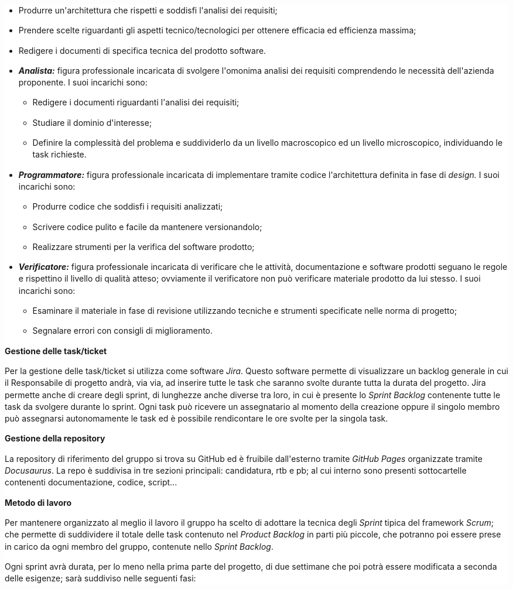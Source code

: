   - Produrre un'architettura che rispetti e soddisfi l'analisi dei requisiti;

  - Prendere scelte riguardanti gli aspetti tecnico/tecnologici per ottenere efficacia ed efficienza massima;

  - Redigere i documenti di specifica tecnica del prodotto software.

- **_Analista:_** figura professionale incaricata di svolgere l'omonima analisi dei requisiti comprendendo le necessità dell'azienda proponente. I suoi incarichi sono:

  - Redigere i documenti riguardanti l'analisi dei requisiti;

  - Studiare il dominio d'interesse;

  - Definire la complessità del problema e suddividerlo da un livello macroscopico ed un livello microscopico, individuando le task richieste.

- **_Programmatore:_** figura professionale incaricata di implementare tramite codice l'architettura definita in fase di _design._ I suoi incarichi sono:

  - Produrre codice che soddisfi i requisiti analizzati;

  - Scrivere codice pulito e facile da mantenere versionandolo;

  - Realizzare strumenti per la verifica del software prodotto;

- **_Verificatore:_** figura professionale incaricata di verificare che le attività, documentazione e software prodotti seguano le regole e rispettino il livello di qualità atteso; ovviamente il verificatore non può verificare materiale prodotto da lui stesso. I suoi incarichi sono:

  - Esaminare il materiale in fase di revisione utilizzando tecniche e strumenti specificate nelle norma di progetto;

  - Segnalare errori con consigli di miglioramento.

**Gestione delle task/ticket**

Per la gestione delle task/ticket si utilizza come software _Jira_. Questo software permette di visualizzare un backlog generale in cui il Responsabile di progetto andrà, via via, ad inserire tutte le task che saranno svolte durante tutta la durata del progetto. Jira permette anche di creare degli sprint, di lunghezze anche diverse tra loro, in cui è presente lo _Sprint Backlog_ contenente tutte le task da svolgere durante lo sprint. Ogni task può ricevere un assegnatario al momento della creazione oppure il singolo membro può assegnarsi autonomamente le task ed è possibile rendicontare le ore svolte per la singola task.

**Gestione della repository**

La repository di riferimento del gruppo si trova su GitHub ed è fruibile dall'esterno tramite _GitHub Pages_ organizzate tramite _Docusaurus_. La repo è suddivisa in tre sezioni principali: candidatura, rtb e pb; al cui interno sono presenti sottocartelle contenenti documentazione, codice, script...

**Metodo di lavoro**

Per mantenere organizzato al meglio il lavoro il gruppo ha scelto di adottare la tecnica degli _Sprint_ tipica del framework _Scrum_; che permette di suddividere il totale delle task contenuto nel _Product Backlog_ in parti più piccole, che potranno poi essere prese in carico da ogni membro del gruppo, contenute nello _Sprint Backlog_.

Ogni sprint avrà durata, per lo meno nella prima parte del progetto, di due settimane che poi potrà essere modificata a seconda delle esigenze; sarà suddiviso nelle seguenti fasi:

